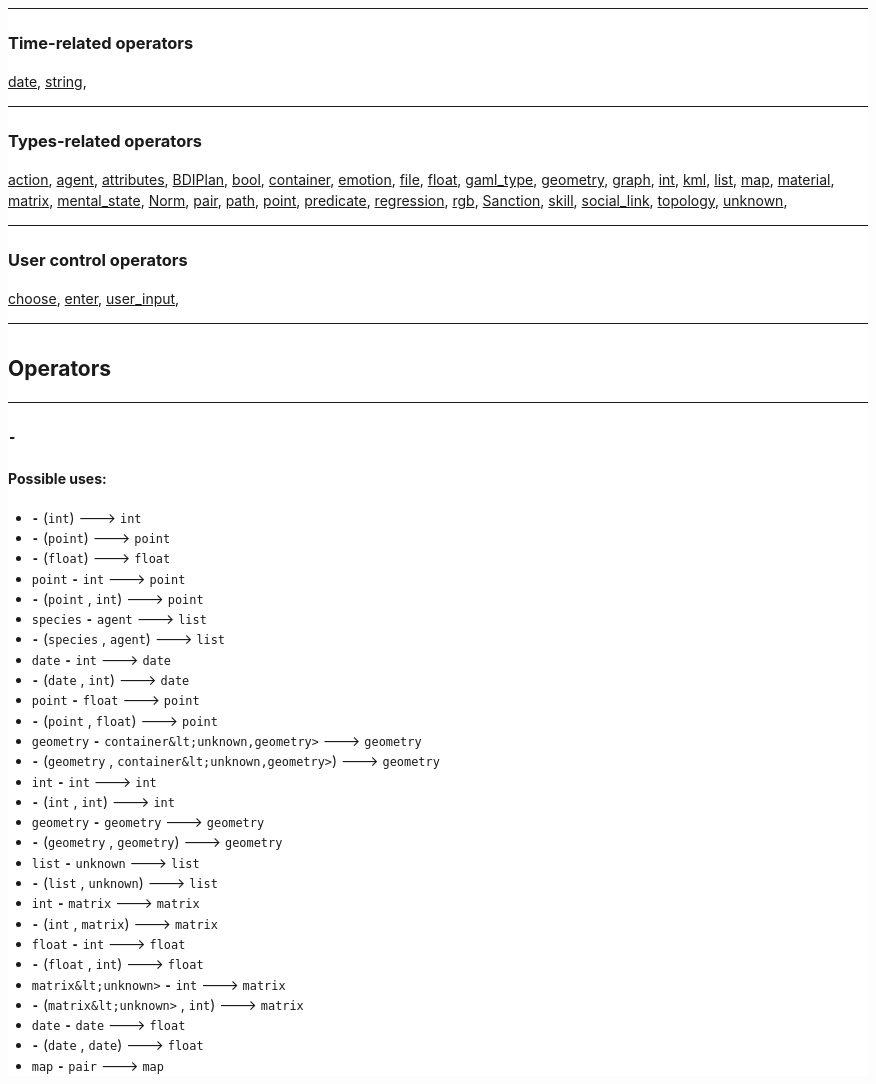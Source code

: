 ----

### Time-related operators
[date](OperatorsDH#date), [string](OperatorsSZ#string), 

----

### Types-related operators
[action](OperatorsAA#action), [agent](OperatorsAA#agent), [attributes](OperatorsAA#attributes), [BDIPlan](OperatorsBC#bdiplan), [bool](OperatorsBC#bool), [container](OperatorsBC#container), [emotion](OperatorsDH#emotion), [file](OperatorsDH#file), [float](OperatorsDH#float), [gaml_type](OperatorsDH#gaml_type), [geometry](OperatorsDH#geometry), [graph](OperatorsDH#graph), [int](OperatorsIM#int), [kml](OperatorsIM#kml), [list](OperatorsIM#list), [map](OperatorsIM#map), [material](OperatorsIM#material), [matrix](OperatorsIM#matrix), [mental_state](OperatorsIM#mental_state), [Norm](OperatorsNR#norm), [pair](OperatorsNR#pair), [path](OperatorsNR#path), [point](OperatorsNR#point), [predicate](OperatorsNR#predicate), [regression](OperatorsNR#regression), [rgb](OperatorsNR#rgb), [Sanction](OperatorsSZ#sanction), [skill](OperatorsSZ#skill), [social_link](OperatorsSZ#social_link), [topology](OperatorsSZ#topology), [unknown](OperatorsSZ#unknown), 

----

### User control operators
[choose](OperatorsBC#choose), [enter](OperatorsDH#enter), [user_input](OperatorsSZ#user_input), 
	
----

## Operators
	
    	
----




### `-`

#### Possible uses: 
*  **`-`** (`int`) --->  `int`
*  **`-`** (`point`) --->  `point`
*  **`-`** (`float`) --->  `float`
* `point` **`-`** `int` --->  `point`
*  **`-`** (`point` , `int`) --->  `point`
* `species` **`-`** `agent` --->  `list`
*  **`-`** (`species` , `agent`) --->  `list`
* `date` **`-`** `int` --->  `date`
*  **`-`** (`date` , `int`) --->  `date`
* `point` **`-`** `float` --->  `point`
*  **`-`** (`point` , `float`) --->  `point`
* `geometry` **`-`** `container&lt;unknown,geometry>` --->  `geometry`
*  **`-`** (`geometry` , `container&lt;unknown,geometry>`) --->  `geometry`
* `int` **`-`** `int` --->  `int`
*  **`-`** (`int` , `int`) --->  `int`
* `geometry` **`-`** `geometry` --->  `geometry`
*  **`-`** (`geometry` , `geometry`) --->  `geometry`
* `list` **`-`** `unknown` --->  `list`
*  **`-`** (`list` , `unknown`) --->  `list`
* `int` **`-`** `matrix` --->  `matrix`
*  **`-`** (`int` , `matrix`) --->  `matrix`
* `float` **`-`** `int` --->  `float`
*  **`-`** (`float` , `int`) --->  `float`
* `matrix&lt;unknown>` **`-`** `int` --->  `matrix`
*  **`-`** (`matrix&lt;unknown>` , `int`) --->  `matrix`
* `date` **`-`** `date` --->  `float`
*  **`-`** (`date` , `date`) --->  `float`
* `map` **`-`** `pair` --->  `map`